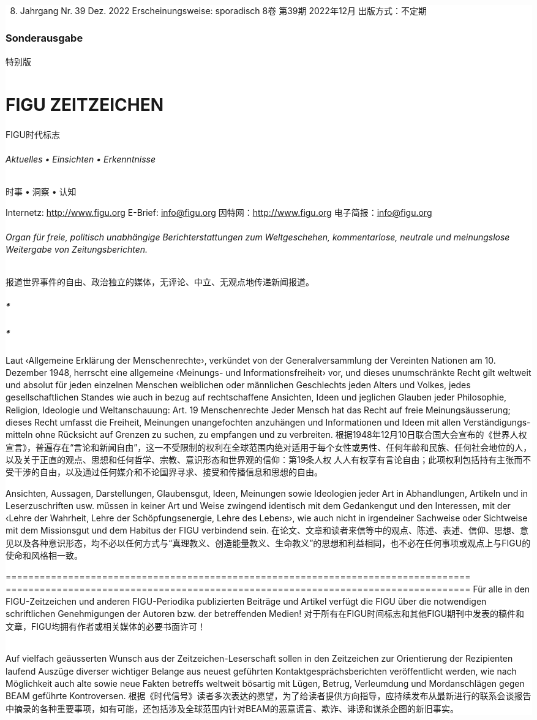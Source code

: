 8. Jahrgang Nr. 39 Dez. 2022 Erscheinungsweise: sporadisch
8卷 第39期 2022年12月 出版方式：不定期

### Sonderausgabe
特别版

# FIGU ZEITZEICHEN
FIGU时代标志

###### Aktuelles • Einsichten • Erkenntnisse
时事 • 洞察 • 认知

Internetz: http://www.figu.org E-Brief:  info@figu.org
因特网：http://www.figu.org 电子简报：info@figu.org

###### Organ für freie, politisch unabhängige Berichterstattungen zum Weltgeschehen, kommentarlose, neutrale und meinungslose Weitergabe von Zeitungsberichten.
报道世界事件的自由、政治独立的媒体，无评论、中立、无观点地传递新闻报道。

##### *
##### *

Laut ‹Allgemeine Erklärung der Menschenrechte›, verkündet von der Generalversammlung der Vereinten Nationen am 10. Dezember 1948, herrscht eine allgemeine ‹Meinungs- und Informationsfreiheit› vor, und dieses unumschränkte Recht gilt weltweit und absolut für jeden einzelnen Menschen weiblichen oder männlichen Geschlechts jeden Alters und Volkes, jedes gesellschaftlichen Standes wie auch in bezug auf rechtschaffene Ansichten, Ideen und jeglichen Glauben jeder Philosophie, Religion, Ideologie und Weltanschauung: Art. 19 Menschenrechte Jeder Mensch hat das Recht auf freie Meinungsäusserung; dieses Recht umfasst die Freiheit, Meinungen unangefochten anzuhängen und Informationen und Ideen mit allen Verständigungs- mitteln ohne Rücksicht auf Grenzen zu suchen, zu empfangen und zu verbreiten.
根据1948年12月10日联合国大会宣布的《世界人权宣言》，普遍存在“言论和新闻自由”，这一不受限制的权利在全球范围内绝对适用于每个女性或男性、任何年龄和民族、任何社会地位的人，以及关于正直的观点、思想和任何哲学、宗教、意识形态和世界观的信仰：第19条人权 人人有权享有言论自由；此项权利包括持有主张而不受干涉的自由，以及通过任何媒介和不论国界寻求、接受和传播信息和思想的自由。

Ansichten, Aussagen, Darstellungen, Glaubensgut, Ideen, Meinungen sowie Ideologien jeder Art in Abhandlungen, Artikeln und in Leserzuschriften usw. müssen in keiner Art und Weise zwingend identisch mit dem Gedankengut und den Interessen, mit der ‹Lehre der Wahrheit, Lehre der Schöpfungsenergie, Lehre des Lebens›, wie auch nicht in irgendeiner Sachweise oder Sichtweise mit dem Missionsgut und dem Habitus der FIGU verbindend sein.
在论文、文章和读者来信等中的观点、陈述、表述、信仰、思想、意见以及各种意识形态，均不必以任何方式与“真理教义、创造能量教义、生命教义”的思想和利益相同，也不必在任何事项或观点上与FIGU的使命和风格相一致。

================================================================================== ================================================================================== Für alle in den FIGU-Zeitzeichen und anderen FIGU-Periodika publizierten Beiträge und Artikel verfügt die FIGU über die notwendigen schriftlichen Genehmigungen der Autoren bzw. der betreffenden Medien!
对于所有在FIGU时间标志和其他FIGU期刊中发表的稿件和文章，FIGU均拥有作者或相关媒体的必要书面许可！

###### 
######

Auf vielfach geäusserten Wunsch aus der Zeitzeichen-Leserschaft sollen in den Zeitzeichen zur Orientierung der Rezipienten laufend Auszüge diverser wichtiger Belange aus neuest geführten Kontaktgesprächsberichten veröffentlicht werden, wie nach Möglichkeit auch alte sowie neue Fakten betreffs weltweit bösartig mit Lügen, Betrug, Verleumdung und Mordanschlägen gegen BEAM geführte Kontroversen.
根据《时代信号》读者多次表达的愿望，为了给读者提供方向指导，应持续发布从最新进行的联系会谈报告中摘录的各种重要事项，如有可能，还包括涉及全球范围内针对BEAM的恶意谎言、欺诈、诽谤和谋杀企图的新旧事实。
